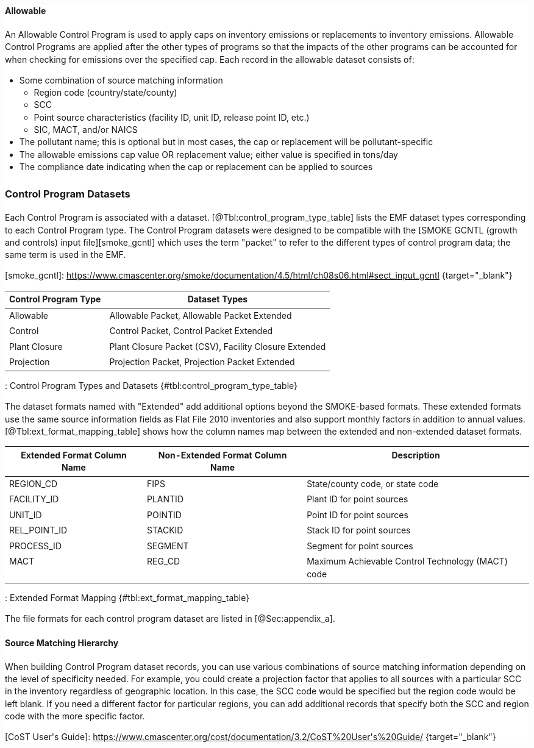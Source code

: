 #### Allowable ####

An Allowable Control Program is used to apply caps on inventory emissions or replacements to inventory emissions. Allowable Control Programs are applied after the other types of programs so that the impacts of the other programs can be accounted for when checking for emissions over the specified cap. Each record in the allowable dataset consists of:

* Some combination of source matching information
    * Region code (country/state/county)
    * SCC
    * Point source characteristics (facility ID, unit ID, release point ID, etc.)
    * SIC, MACT, and/or NAICS
* The pollutant name; this is optional but in most cases, the cap or replacement will be pollutant-specific
* The allowable emissions cap value OR replacement value; either value is specified in tons/day
* The compliance date indicating when the cap or replacement can be applied to sources

### Control Program Datasets ###

Each Control Program is associated with a dataset. [@Tbl:control_program_type_table] lists the EMF dataset types corresponding to each Control Program type. The Control Program datasets were designed to be compatible with the [SMOKE GCNTL (growth and controls) input file][smoke_gcntl] which uses the term "packet" to refer to the different types of control program data; the same term is used in the EMF.

[smoke_gcntl]: https://www.cmascenter.org/smoke/documentation/4.5/html/ch08s06.html#sect_input_gcntl {target="_blank"}

Control Program Type|Dataset Types
-|-
Allowable|Allowable Packet, Allowable Packet Extended
Control|Control Packet, Control Packet Extended
Plant Closure|Plant Closure Packet (CSV), Facility Closure Extended
Projection|Projection Packet, Projection Packet Extended
: Control Program Types and Datasets {#tbl:control_program_type_table}

The dataset formats named with "Extended" add additional options beyond the SMOKE-based formats. These extended formats use the same source information fields as Flat File 2010 inventories and also support monthly factors in addition to annual values. [@Tbl:ext_format_mapping_table] shows how the column names map between the extended and non-extended dataset formats.

Extended Format Column Name|Non-Extended Format Column Name|Description
-|-|-
REGION\_CD|FIPS|State/county code, or state code
FACILITY\_ID|PLANTID|Plant ID for point sources
UNIT\_ID|POINTID|Point ID for point sources
REL\_POINT\_ID|STACKID|Stack ID for point sources
PROCESS\_ID|SEGMENT|Segment for point sources
MACT|REG\_CD|Maximum Achievable Control Technology (MACT) code
: Extended Format Mapping {#tbl:ext_format_mapping_table}

The file formats for each control program dataset are listed in [@Sec:appendix_a].

#### Source Matching Hierarchy ####

When building Control Program dataset records, you can use various combinations of source matching information depending on the level of specificity needed. For example, you could create a projection factor that applies to all sources with a particular SCC in the inventory regardless of geographic location. In this case, the SCC code would be specified but the region code would be left blank. If you need a different factor for particular regions, you can add additional records that specify both the SCC and region code with the more specific factor.


[CoST User's Guide]: https://www.cmascenter.org/cost/documentation/3.2/CoST%20User's%20Guide/ {target="_blank"}